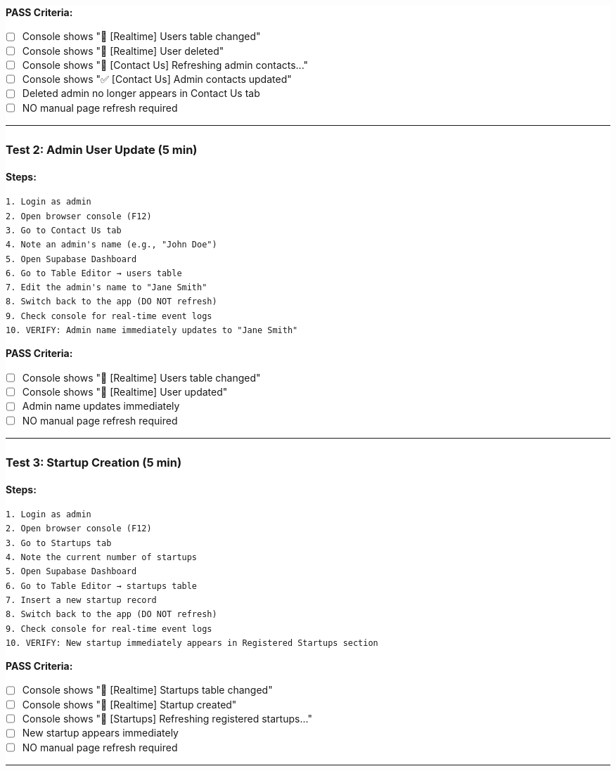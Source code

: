 **PASS Criteria:**
- [ ] Console shows "🔔 [Realtime] Users table changed"
- [ ] Console shows "🔄 [Realtime] User deleted"
- [ ] Console shows "🔄 [Contact Us] Refreshing admin contacts..."
- [ ] Console shows "✅ [Contact Us] Admin contacts updated"
- [ ] Deleted admin no longer appears in Contact Us tab
- [ ] NO manual page refresh required

---

### **Test 2: Admin User Update (5 min)**

**Steps:**
```
1. Login as admin
2. Open browser console (F12)
3. Go to Contact Us tab
4. Note an admin's name (e.g., "John Doe")
5. Open Supabase Dashboard
6. Go to Table Editor → users table
7. Edit the admin's name to "Jane Smith"
8. Switch back to the app (DO NOT refresh)
9. Check console for real-time event logs
10. VERIFY: Admin name immediately updates to "Jane Smith"
```

**PASS Criteria:**
- [ ] Console shows "🔔 [Realtime] Users table changed"
- [ ] Console shows "🔄 [Realtime] User updated"
- [ ] Admin name updates immediately
- [ ] NO manual page refresh required

---

### **Test 3: Startup Creation (5 min)**

**Steps:**
```
1. Login as admin
2. Open browser console (F12)
3. Go to Startups tab
4. Note the current number of startups
5. Open Supabase Dashboard
6. Go to Table Editor → startups table
7. Insert a new startup record
8. Switch back to the app (DO NOT refresh)
9. Check console for real-time event logs
10. VERIFY: New startup immediately appears in Registered Startups section
```

**PASS Criteria:**
- [ ] Console shows "🔔 [Realtime] Startups table changed"
- [ ] Console shows "🔄 [Realtime] Startup created"
- [ ] Console shows "🔄 [Startups] Refreshing registered startups..."
- [ ] New startup appears immediately
- [ ] NO manual page refresh required

---